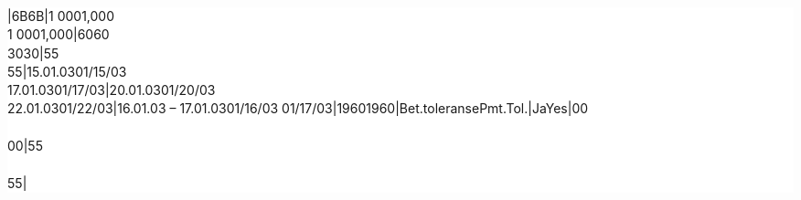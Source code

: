 |<span data-ttu-id="ecdf9-550">6B</span><span class="sxs-lookup"><span data-stu-id="ecdf9-550">6B</span></span>|<span data-ttu-id="ecdf9-551">1 000</span><span class="sxs-lookup"><span data-stu-id="ecdf9-551">1,000</span></span> <br /><span data-ttu-id="ecdf9-552">1 000</span><span class="sxs-lookup"><span data-stu-id="ecdf9-552">1,000</span></span>|<span data-ttu-id="ecdf9-553">60</span><span class="sxs-lookup"><span data-stu-id="ecdf9-553">60</span></span> <br /><span data-ttu-id="ecdf9-554">30</span><span class="sxs-lookup"><span data-stu-id="ecdf9-554">30</span></span>|<span data-ttu-id="ecdf9-555">5</span><span class="sxs-lookup"><span data-stu-id="ecdf9-555">5</span></span> <br /><span data-ttu-id="ecdf9-556">5</span><span class="sxs-lookup"><span data-stu-id="ecdf9-556">5</span></span>|<span data-ttu-id="ecdf9-557">15.01.03</span><span class="sxs-lookup"><span data-stu-id="ecdf9-557">01/15/03</span></span> <br /><span data-ttu-id="ecdf9-558">17.01.03</span><span class="sxs-lookup"><span data-stu-id="ecdf9-558">01/17/03</span></span>|<span data-ttu-id="ecdf9-559">20.01.03</span><span class="sxs-lookup"><span data-stu-id="ecdf9-559">01/20/03</span></span> <br /><span data-ttu-id="ecdf9-560">22.01.03</span><span class="sxs-lookup"><span data-stu-id="ecdf9-560">01/22/03</span></span>|<span data-ttu-id="ecdf9-561">16.01.03 – 17.01.03</span><span class="sxs-lookup"><span data-stu-id="ecdf9-561">01/16/03 01/17/03</span></span>|<span data-ttu-id="ecdf9-562">1960</span><span class="sxs-lookup"><span data-stu-id="ecdf9-562">1960</span></span>|<span data-ttu-id="ecdf9-563">Bet.toleranse</span><span class="sxs-lookup"><span data-stu-id="ecdf9-563">Pmt.Tol.</span></span>|<span data-ttu-id="ecdf9-564">Ja</span><span class="sxs-lookup"><span data-stu-id="ecdf9-564">Yes</span></span>|<span data-ttu-id="ecdf9-565">0</span><span class="sxs-lookup"><span data-stu-id="ecdf9-565">0</span></span><br /><br /> <span data-ttu-id="ecdf9-566">0</span><span class="sxs-lookup"><span data-stu-id="ecdf9-566">0</span></span>|<span data-ttu-id="ecdf9-567">5</span><span class="sxs-lookup"><span data-stu-id="ecdf9-567">5</span></span><br /><br /> <span data-ttu-id="ecdf9-568">5</span><span class="sxs-lookup"><span data-stu-id="ecdf9-568">5</span></span>|  
